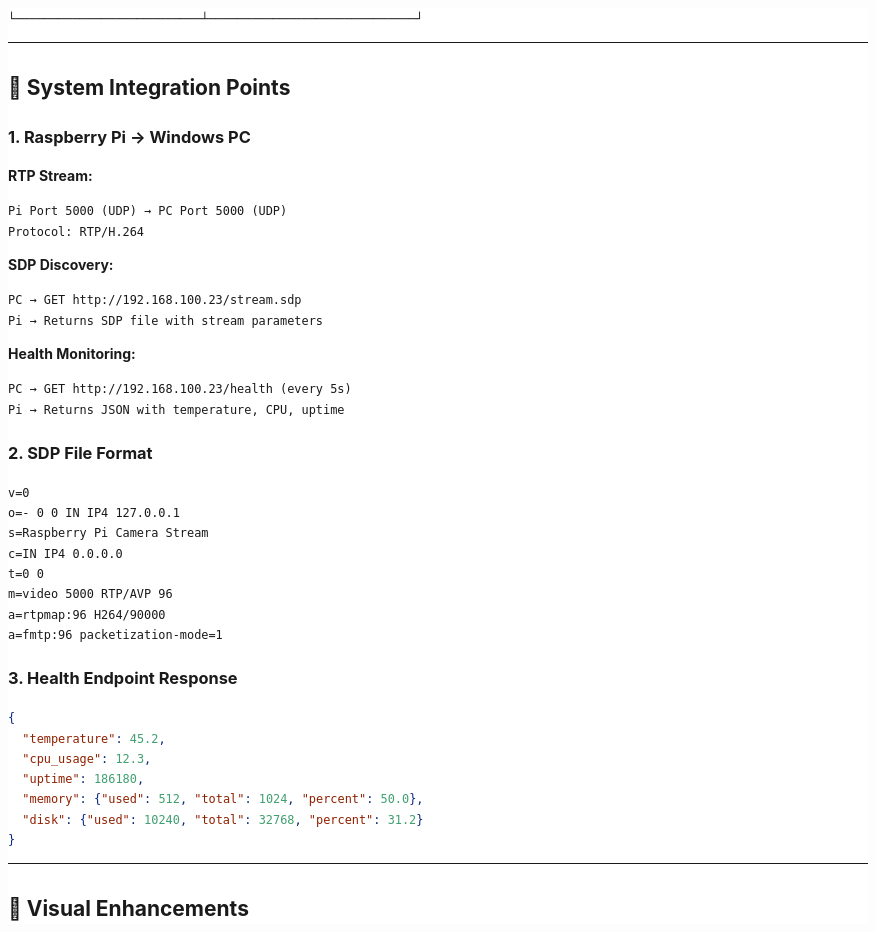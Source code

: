```
└──────────────────────────┴─────────────────────────────┘
```

---

## 🔌 System Integration Points

### 1. Raspberry Pi → Windows PC

**RTP Stream:**
```
Pi Port 5000 (UDP) → PC Port 5000 (UDP)
Protocol: RTP/H.264
```

**SDP Discovery:**
```
PC → GET http://192.168.100.23/stream.sdp
Pi → Returns SDP file with stream parameters
```

**Health Monitoring:**
```
PC → GET http://192.168.100.23/health (every 5s)
Pi → Returns JSON with temperature, CPU, uptime
```

### 2. SDP File Format
```
v=0
o=- 0 0 IN IP4 127.0.0.1
s=Raspberry Pi Camera Stream
c=IN IP4 0.0.0.0
t=0 0
m=video 5000 RTP/AVP 96
a=rtpmap:96 H264/90000
a=fmtp:96 packetization-mode=1
```

### 3. Health Endpoint Response
```json
{
  "temperature": 45.2,
  "cpu_usage": 12.3,
  "uptime": 186180,
  "memory": {"used": 512, "total": 1024, "percent": 50.0},
  "disk": {"used": 10240, "total": 32768, "percent": 31.2}
}
```

---

## 🎨 Visual Enhancements
